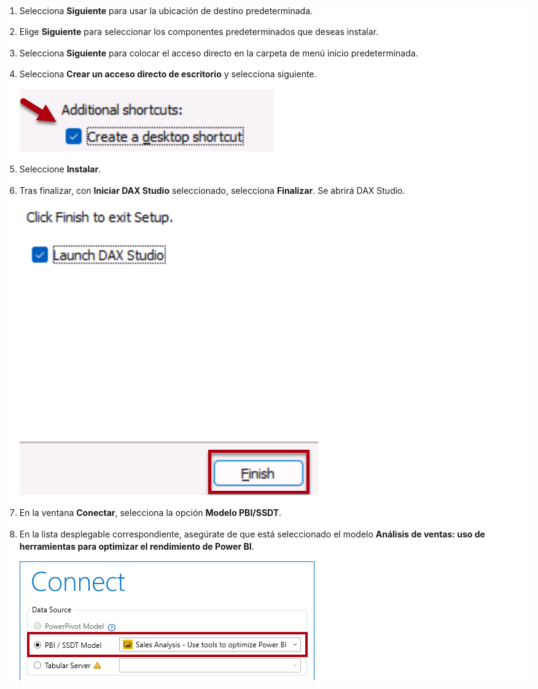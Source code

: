 1. Selecciona **Siguiente** para usar la ubicación de destino predeterminada.
1. Elige **Siguiente** para seleccionar los componentes predeterminados que deseas instalar.
1. Selecciona **Siguiente** para colocar el acceso directo en la carpeta de menú inicio predeterminada.
1. Selecciona **Crear un acceso directo de escritorio** y selecciona siguiente.

    ![Interfaz gráfica de usuario/Descripción generada automáticamente de la aplicación.](../images/dp500-use-tools-to-optimize-power-bi-performance-image31e.png)
1. Seleccione **Instalar**.

1. Tras finalizar, con **Iniciar DAX Studio** seleccionado, selecciona **Finalizar**. Se abrirá DAX Studio.
    ![Interfaz gráfica de usuario/Descripción generada automáticamente de la aplicación.](../images/dp500-use-tools-to-optimize-power-bi-performance-image31f.png)

1. En la ventana **Conectar**, selecciona la opción **Modelo PBI/SSDT**.

1. En la lista desplegable correspondiente, asegúrate de que está seleccionado el modelo **Análisis de ventas: uso de herramientas para optimizar el rendimiento de Power BI**.

    ![](../images/dp500-use-tools-to-optimize-power-bi-performance-image30.png)
